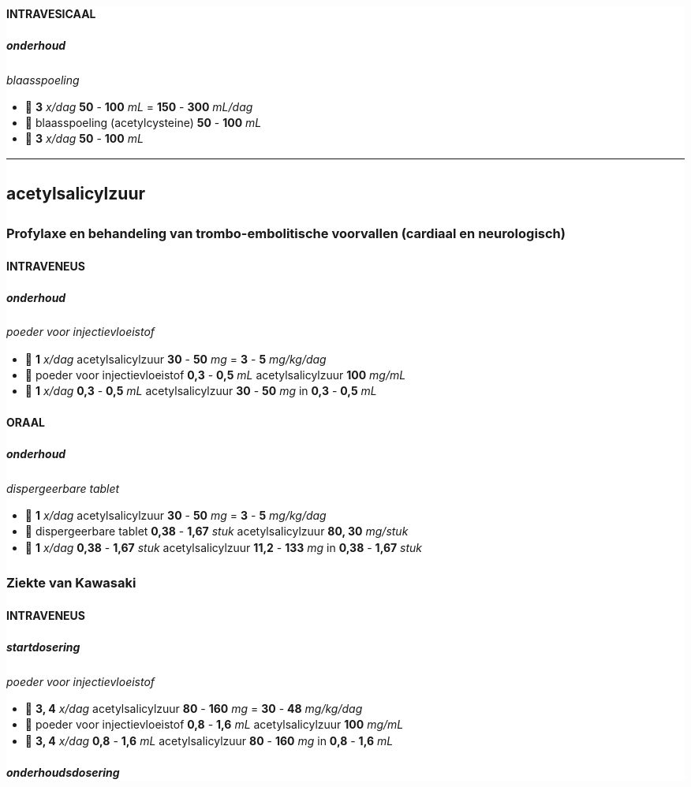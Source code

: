 #### INTRAVESICAAL

##### onderhoud

*blaasspoeling*

- 💊 **3** *x/dag* **50** - **100** *mL* = **150** - **300** *mL/dag*
- 🧪 blaasspoeling (acetylcysteine) **50** - **100** *mL*  
- 💉 **3** *x/dag* **50** - **100** *mL*

---

## acetylsalicylzuur

### Profylaxe en behandeling van trombo-embolitische voorvallen (cardiaal en neurologisch)

#### INTRAVENEUS

##### onderhoud

*poeder voor injectievloeistof*

- 💊 **1** *x/dag* acetylsalicylzuur **30** - **50** *mg* = **3** - **5** *mg/kg/dag*
- 🧪 poeder voor injectievloeistof **0,3** - **0,5** *mL* acetylsalicylzuur **100** *mg/mL*
- 💉 **1** *x/dag* **0,3** - **0,5** *mL* acetylsalicylzuur **30** - **50** *mg* in **0,3** - **0,5** *mL*


#### ORAAL

##### onderhoud

*dispergeerbare tablet*

- 💊 **1** *x/dag* acetylsalicylzuur **30** - **50** *mg* = **3** - **5** *mg/kg/dag*
- 🧪 dispergeerbare tablet **0,38** - **1,67** *stuk* acetylsalicylzuur **80, 30** *mg/stuk*
- 💉 **1** *x/dag* **0,38** - **1,67** *stuk* acetylsalicylzuur **11,2** - **133** *mg* in **0,38** - **1,67** *stuk*


### Ziekte van Kawasaki

#### INTRAVENEUS

##### startdosering

*poeder voor injectievloeistof*

- 💊 **3, 4** *x/dag* acetylsalicylzuur **80** - **160** *mg* = **30** - **48** *mg/kg/dag*
- 🧪 poeder voor injectievloeistof **0,8** - **1,6** *mL* acetylsalicylzuur **100** *mg/mL*
- 💉 **3, 4** *x/dag* **0,8** - **1,6** *mL* acetylsalicylzuur **80** - **160** *mg* in **0,8** - **1,6** *mL*


##### onderhoudsdosering
